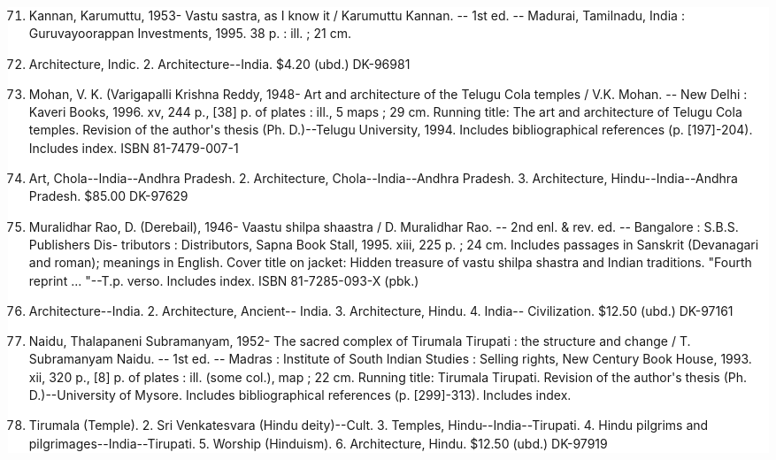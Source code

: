  71. Kannan, Karumuttu, 1953-
 Vastu sastra, as I know it / Karumuttu Kannan. -- 1st
 ed. -- Madurai, Tamilnadu, India : Guruvayoorappan
 Investments, 1995.
 38 p. : ill. ; 21 cm.
 1. Architecture, Indic.  2. Architecture--India.
 $4.20 (ubd.)                                    DK-96981

 72. Mohan, V. K. (Varigapalli Krishna Reddy, 1948-
 Art and architecture of the Telugu Cola temples / V.K.
 Mohan. -- New Delhi : Kaveri Books, 1996.
 xv, 244 p., [38] p. of plates : ill., 5 maps ; 29 cm.
 Running title: The art and architecture of Telugu Cola
 temples.
 Revision of the author's thesis (Ph. D.)--Telugu
 University, 1994.
 Includes bibliographical references (p. [197]-204).
 Includes index.
 ISBN 81-7479-007-1
 1. Art, Chola--India--Andhra Pradesh.  2. Architecture,
 Chola--India--Andhra Pradesh.  3. Architecture,
 Hindu--India--Andhra Pradesh.
 $85.00                                          DK-97629

 73. Muralidhar Rao, D. (Derebail), 1946-
 Vaastu shilpa shaastra / D. Muralidhar Rao. -- 2nd enl.
 & rev. ed. -- Bangalore : S.B.S. Publishers Dis-
 tributors : Distributors, Sapna Book Stall, 1995.
 xiii, 225 p. ; 24 cm.
 Includes passages in Sanskrit (Devanagari and roman);
 meanings in English.
 Cover title on jacket: Hidden treasure of vastu shilpa
 shastra and Indian traditions.
 "Fourth reprint ... "--T.p. verso.
 Includes index.
 ISBN 81-7285-093-X (pbk.)
 1. Architecture--India.  2. Architecture, Ancient--
 India.  3. Architecture, Hindu.  4. India--
 Civilization.
 $12.50 (ubd.)                                   DK-97161

 74. Naidu, Thalapaneni Subramanyam, 1952-
 The sacred complex of Tirumala Tirupati : the structure
 and change / T. Subramanyam Naidu. -- 1st ed. -- Madras
 : Institute of South Indian Studies : Selling rights,
 New Century Book House, 1993.
 xii, 320 p., [8] p. of plates : ill. (some col.), map ;
 22 cm.
 Running title: Tirumala Tirupati.
 Revision of the author's thesis (Ph. D.)--University of
 Mysore.
 Includes bibliographical references (p. [299]-313).
 Includes index.
 1. Tirumala (Temple).  2. Sri Venkatesvara (Hindu
 deity)--Cult.  3. Temples, Hindu--India--Tirupati.  4.
 Hindu pilgrims and pilgrimages--India--Tirupati.  5.
 Worship (Hinduism).  6. Architecture, Hindu.
 $12.50 (ubd.)                                   DK-97919
